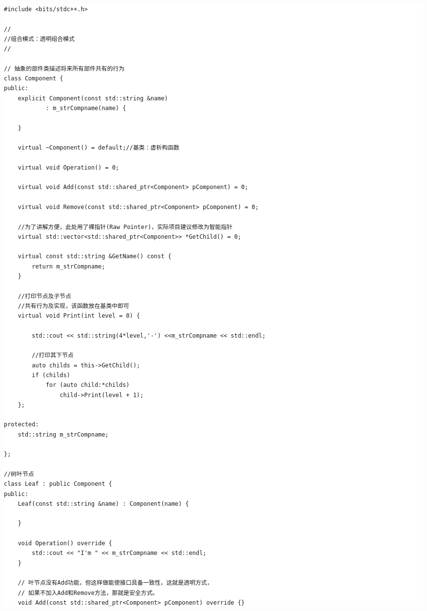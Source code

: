 
```
#include <bits/stdc++.h>

//
//组合模式：透明组合模式
//

// 抽象的部件类描述将来所有部件共有的行为
class Component {
public:
    explicit Component(const std::string &name)
            : m_strCompname(name) {

    }

    virtual ~Component() = default;//基类：虚析构函数

    virtual void Operation() = 0;

    virtual void Add(const std::shared_ptr<Component> pComponent) = 0;

    virtual void Remove(const std::shared_ptr<Component> pComponent) = 0;

    //为了讲解方便，此处用了裸指针(Raw Pointer)，实际项目建议修改为智能指针
    virtual std::vector<std::shared_ptr<Component>> *GetChild() = 0;

    virtual const std::string &GetName() const {
        return m_strCompname;
    }

    //打印节点及子节点
    //共有行为及实现，该函数放在基类中即可
    virtual void Print(int level = 0) {

        std::cout << std::string(4*level,'-') <<m_strCompname << std::endl;

        //打印其下节点
        auto childs = this->GetChild();
        if (childs)
            for (auto child:*childs)
                child->Print(level + 1);
    };

protected:
    std::string m_strCompname;

};

//树叶节点
class Leaf : public Component {
public:
    Leaf(const std::string &name) : Component(name) {

    }

    void Operation() override {
        std::cout << "I'm " << m_strCompname << std::endl;
    }

    // 叶节点没有Add功能，但这样做能使接口具备一致性，这就是透明方式，
    // 如果不加入Add和Remove方法，那就是安全方式。
    void Add(const std::shared_ptr<Component> pComponent) override {}

```